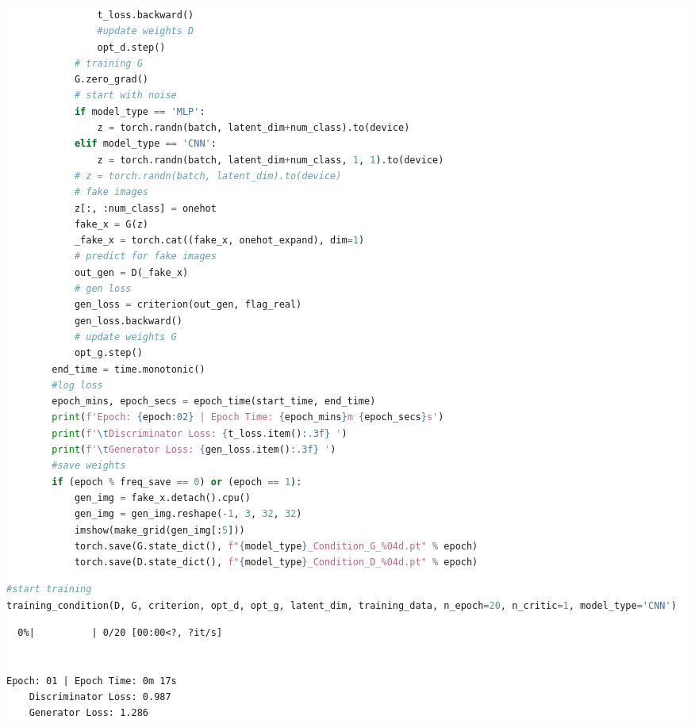 ```python
                t_loss.backward()
                #update weights D
                opt_d.step()
            # training G
            G.zero_grad()
            # start with noise
            if model_type == 'MLP':
                z = torch.randn(batch, latent_dim+num_class).to(device)
            elif model_type == 'CNN':
                z = torch.randn(batch, latent_dim+num_class, 1, 1).to(device)
            # z = torch.randn(batch, latent_dim).to(device)
            # fake images
            z[:, :num_class] = onehot
            fake_x = G(z)
            _fake_x = torch.cat((fake_x, onehot_expand), dim=1)
            # predict for fake images
            out_gen = D(_fake_x)
            # gen loss
            gen_loss = criterion(out_gen, flag_real)
            gen_loss.backward()
            # update weights G
            opt_g.step()
        end_time = time.monotonic()
        #log loss
        epoch_mins, epoch_secs = epoch_time(start_time, end_time)
        print(f'Epoch: {epoch:02} | Epoch Time: {epoch_mins}m {epoch_secs}s')
        print(f'\tDiscriminator Loss: {t_loss.item():.3f} ')
        print(f'\tGenerator Loss: {gen_loss.item():.3f} ')
        #save weights
        if (epoch % freq_save == 0) or (epoch == 1):
            gen_img = fake_x.detach().cpu()
            gen_img = gen_img.reshape(-1, 3, 32, 32)
            imshow(make_grid(gen_img[:5]))
            torch.save(G.state_dict(), f"{model_type}_Condition_G_%04d.pt" % epoch)
            torch.save(D.state_dict(), f"{model_type}_Condition_D_%04d.pt" % epoch)
```


```python
#start training
training_condition(D, G, criterion, opt_d, opt_g, latent_dim, training_data, n_epoch=20, n_critic=1, model_type='CNN')
```


      0%|          | 0/20 [00:00<?, ?it/s]


    Epoch: 01 | Epoch Time: 0m 17s
    	Discriminator Loss: 0.987 
    	Generator Loss: 1.286 



    